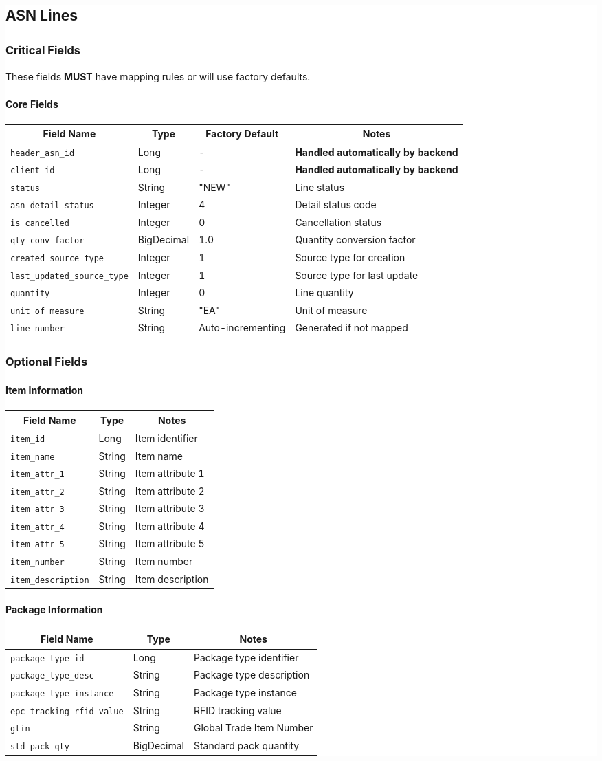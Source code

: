 ## ASN Lines

### Critical Fields
These fields **MUST** have mapping rules or will use factory defaults.

#### Core Fields
| Field Name | Type | Factory Default | Notes |
|------------|------|----------------|-------|
| `header_asn_id` | Long | - | **Handled automatically by backend** |
| `client_id` | Long | - | **Handled automatically by backend** |
| `status` | String | "NEW" | Line status |
| `asn_detail_status` | Integer | 4 | Detail status code |
| `is_cancelled` | Integer | 0 | Cancellation status |
| `qty_conv_factor` | BigDecimal | 1.0 | Quantity conversion factor |
| `created_source_type` | Integer | 1 | Source type for creation |
| `last_updated_source_type` | Integer | 1 | Source type for last update |
| `quantity` | Integer | 0 | Line quantity |
| `unit_of_measure` | String | "EA" | Unit of measure |
| `line_number` | String | Auto-incrementing | Generated if not mapped |

### Optional Fields

#### Item Information
| Field Name | Type | Notes |
|------------|------|-------|
| `item_id` | Long | Item identifier |
| `item_name` | String | Item name |
| `item_attr_1` | String | Item attribute 1 |
| `item_attr_2` | String | Item attribute 2 |
| `item_attr_3` | String | Item attribute 3 |
| `item_attr_4` | String | Item attribute 4 |
| `item_attr_5` | String | Item attribute 5 |
| `item_number` | String | Item number |
| `item_description` | String | Item description |

#### Package Information
| Field Name | Type | Notes |
|------------|------|-------|
| `package_type_id` | Long | Package type identifier |
| `package_type_desc` | String | Package type description |
| `package_type_instance` | String | Package type instance |
| `epc_tracking_rfid_value` | String | RFID tracking value |
| `gtin` | String | Global Trade Item Number |
| `std_pack_qty` | BigDecimal | Standard pack quantity |